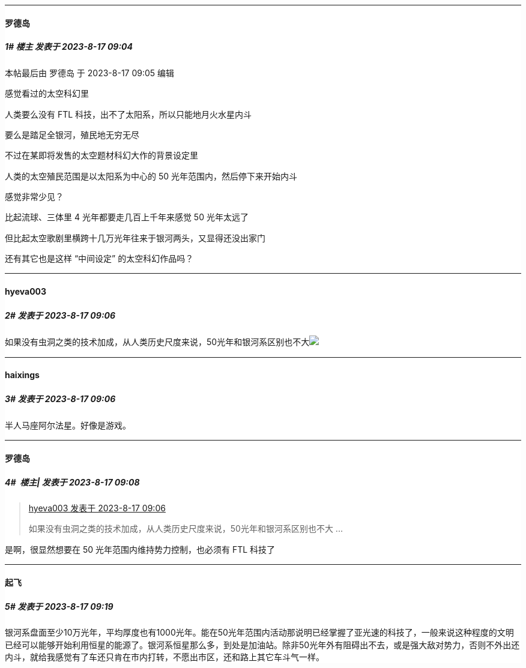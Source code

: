 
*****

####  罗德岛  
##### 1#       楼主       发表于 2023-8-17 09:04

 本帖最后由 罗德岛 于 2023-8-17 09:05 编辑 

感觉看过的太空科幻里

人类要么没有 FTL 科技，出不了太阳系，所以只能地月火水星内斗

要么是踏足全银河，殖民地无穷无尽

不过在某即将发售的太空题材科幻大作的背景设定里

人类的太空殖民范围是以太阳系为中心的 50 光年范围内，然后停下来开始内斗

感觉非常少见？

比起流球、三体里 4 光年都要走几百上千年来感觉 50 光年太远了

但比起太空歌剧里横跨十几万光年往来于银河两头，又显得还没出家门

还有其它也是这样 “中间设定” 的太空科幻作品吗？

*****

####  hyeva003  
##### 2#       发表于 2023-8-17 09:06

如果没有虫洞之类的技术加成，从人类历史尺度来说，50光年和银河系区别也不大<img src="https://static.saraba1st.com/image/smiley/face2017/067.png" referrerpolicy="no-referrer">

*****

####  haixings  
##### 3#       发表于 2023-8-17 09:06

半人马座阿尔法星。好像是游戏。

*****

####  罗德岛  
##### 4#         楼主| 发表于 2023-8-17 09:08

<blockquote><a href="httphttps://bbs.saraba1st.com/2b/forum.php?mod=redirect&amp;goto=findpost&amp;pid=62056217&amp;ptid=2148737" target="_blank">hyeva003 发表于 2023-8-17 09:06</a>

如果没有虫洞之类的技术加成，从人类历史尺度来说，50光年和银河系区别也不大 ...</blockquote>
是啊，很显然想要在 50 光年范围内维持势力控制，也必须有 FTL 科技了

*****

####  起飞  
##### 5#       发表于 2023-8-17 09:19

银河系盘面至少10万光年，平均厚度也有1000光年。能在50光年范围内活动那说明已经掌握了亚光速的科技了，一般来说这种程度的文明已经可以能够开始利用恒星的能源了。银河系恒星那么多，到处是加油站。除非50光年外有阻碍出不去，或是强大敌对势力，否则不外出还内斗，就给我感觉有了车还只肯在市内打转，不愿出市区，还和路上其它车斗气一样。
